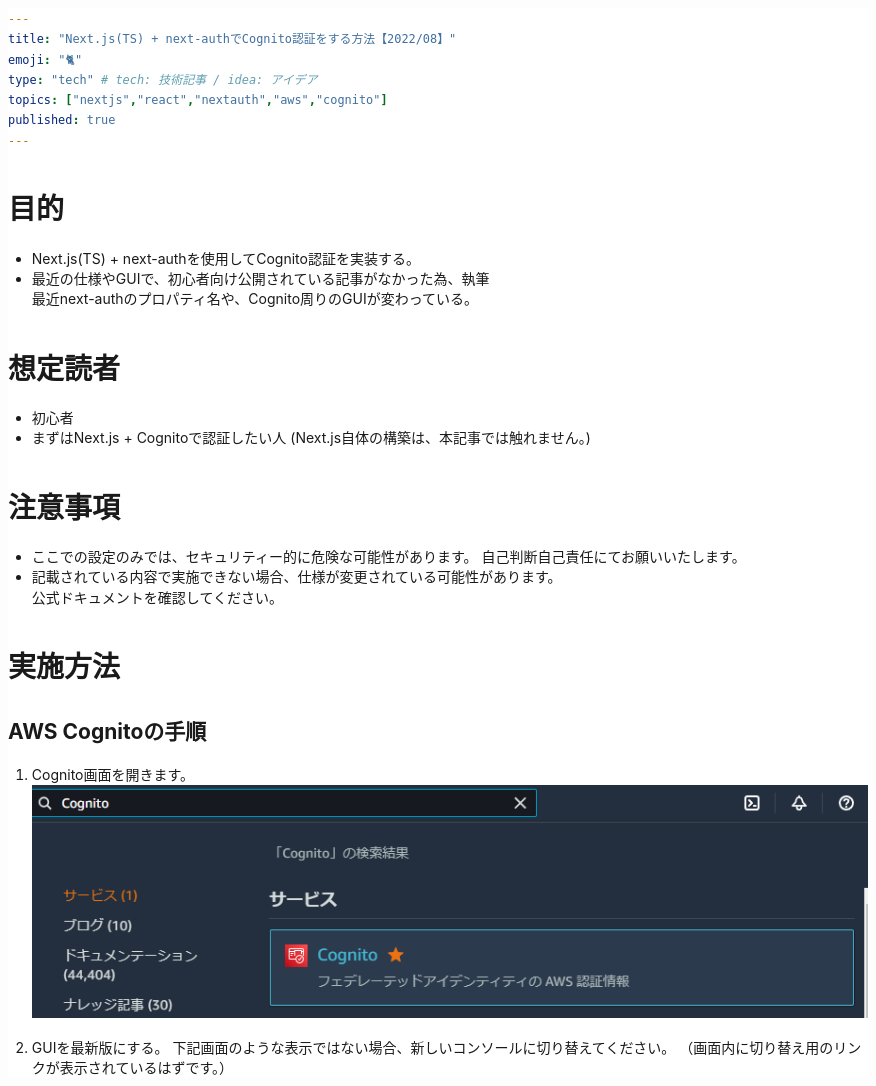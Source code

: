 ```yaml
---
title: "Next.js(TS) + next-authでCognito認証をする方法【2022/08】"
emoji: "🐈"
type: "tech" # tech: 技術記事 / idea: アイデア
topics: ["nextjs","react","nextauth","aws","cognito"]
published: true
---
```


# 目的
* Next.js(TS) + next-authを使用してCognito認証を実装する。
* 最近の仕様やGUIで、初心者向け公開されている記事がなかった為、執筆<br />
    最近next-authのプロパティ名や、Cognito周りのGUIが変わっている。

# 想定読者
* 初心者
* まずはNext.js + Cognitoで認証したい人
  (Next.js自体の構築は、本記事では触れません。)

# 注意事項
* ここでの設定のみでは、セキュリティー的に危険な可能性があります。
  自己判断自己責任にてお願いいたします。
* 記載されている内容で実施できない場合、仕様が変更されている可能性があります。<br />
  公式ドキュメントを確認してください。

# 実施方法

## AWS Cognitoの手順

1. Cognito画面を開きます。
!["Cognito画面への遷移"](/images/articles/next-auth-hello/1.png)

2. GUIを最新版にする。
下記画面のような表示ではない場合、新しいコンソールに切り替えてください。
（画面内に切り替え用のリンクが表示されているはずです。）